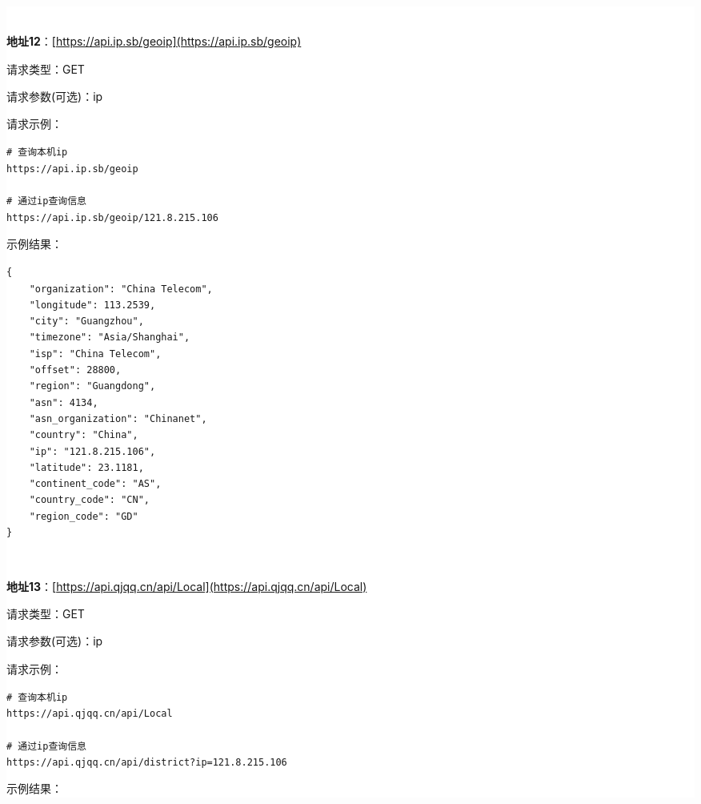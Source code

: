  

**地址12**：[https://api.ip.sb/geoip](https://api.ip.sb/geoip)

请求类型：GET

请求参数(可选)：ip

请求示例：

```
# 查询本机ip
https://api.ip.sb/geoip

# 通过ip查询信息
https://api.ip.sb/geoip/121.8.215.106
```

示例结果：

```
{
    "organization": "China Telecom",
    "longitude": 113.2539,
    "city": "Guangzhou",
    "timezone": "Asia/Shanghai",
    "isp": "China Telecom",
    "offset": 28800,
    "region": "Guangdong",
    "asn": 4134,
    "asn_organization": "Chinanet",
    "country": "China",
    "ip": "121.8.215.106",
    "latitude": 23.1181,
    "continent_code": "AS",
    "country_code": "CN",
    "region_code": "GD"
}
```

 

**地址13**：[https://api.qjqq.cn/api/Local](https://api.qjqq.cn/api/Local)

请求类型：GET

请求参数(可选)：ip

请求示例：

```
# 查询本机ip
https://api.qjqq.cn/api/Local

# 通过ip查询信息
https://api.qjqq.cn/api/district?ip=121.8.215.106
```

示例结果：
